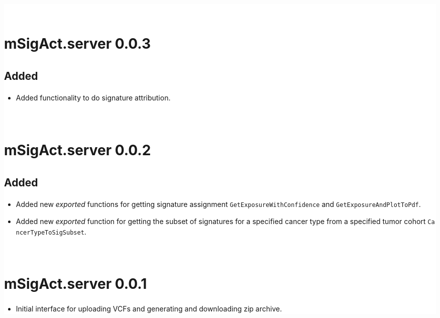 <br>

# mSigAct.server 0.0.3
## Added
* Added functionality to do signature attribution.

<br>

# mSigAct.server 0.0.2
## Added
* Added new *exported* functions for getting signature assignment
`GetExposureWithConfidence` and `GetExposureAndPlotToPdf`.

* Added new *exported* function for getting the subset of signatures for a
specified cancer type from a specified tumor cohort `CancerTypeToSigSubset`.

<br>

# mSigAct.server 0.0.1
* Initial interface for uploading VCFs and generating and downloading zip archive.
